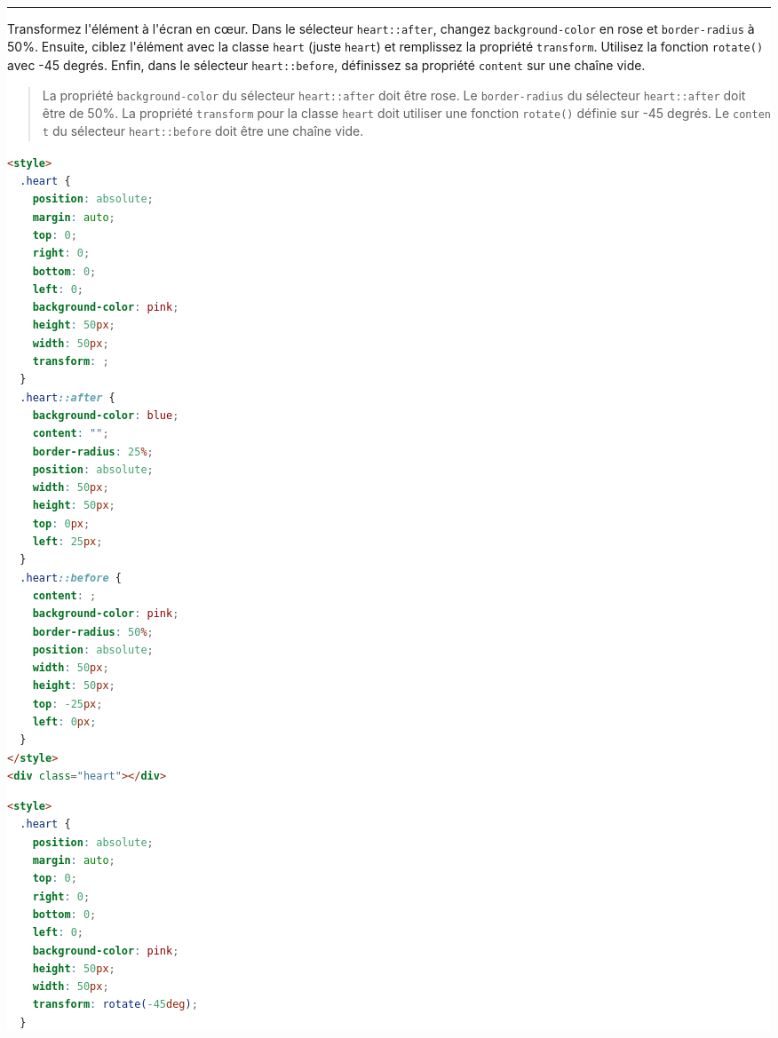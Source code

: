 -----

Transformez l'élément à l'écran en cœur. Dans le sélecteur `heart::after`, changez `background-color` en rose et `border-radius` à 50%.
Ensuite, ciblez l'élément avec la classe `heart` (juste `heart`) et remplissez la propriété `transform`.  Utilisez la fonction `rotate()` avec -45 degrés.
Enfin, dans le sélecteur `heart::before`, définissez sa propriété `content` sur une chaîne vide.

> La propriété `background-color` du sélecteur `heart::after` doit être rose.
> Le `border-radius` du sélecteur `heart::after` doit être de 50%.
> La propriété `transform` pour la classe `heart` doit utiliser une fonction `rotate()` définie sur -45 degrés.
> Le `content` du sélecteur `heart::before` doit être une chaîne vide.

```html
<style>
  .heart {
    position: absolute;
    margin: auto;
    top: 0;
    right: 0;
    bottom: 0;
    left: 0;
    background-color: pink;
    height: 50px;
    width: 50px;
    transform: ;
  }
  .heart::after {
    background-color: blue;
    content: "";
    border-radius: 25%;
    position: absolute;
    width: 50px;
    height: 50px;
    top: 0px;
    left: 25px;
  }
  .heart::before {
    content: ;
    background-color: pink;
    border-radius: 50%;
    position: absolute;
    width: 50px;
    height: 50px;
    top: -25px;
    left: 0px;
  }
</style>
<div class="heart"></div>
```

```html
<style>
  .heart {
    position: absolute;
    margin: auto;
    top: 0;
    right: 0;
    bottom: 0;
    left: 0;
    background-color: pink;
    height: 50px;
    width: 50px;
    transform: rotate(-45deg);
  }
```